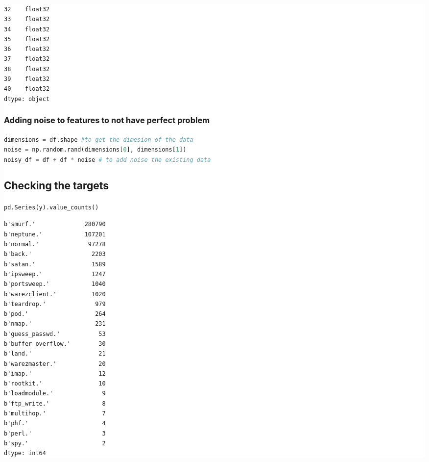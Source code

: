     32    float32
    33    float32
    34    float32
    35    float32
    36    float32
    37    float32
    38    float32
    39    float32
    40    float32
    dtype: object



### Adding noise to features to not have perfect problem


```python
dimensions = df.shape #to get the dimesion of the data
noise = np.random.rand(dimensions[0], dimensions[1])
noisy_df = df + df * noise # to add noise the existing data 
```

## Checking the targets


```python
pd.Series(y).value_counts()
```




    b'smurf.'              280790
    b'neptune.'            107201
    b'normal.'              97278
    b'back.'                 2203
    b'satan.'                1589
    b'ipsweep.'              1247
    b'portsweep.'            1040
    b'warezclient.'          1020
    b'teardrop.'              979
    b'pod.'                   264
    b'nmap.'                  231
    b'guess_passwd.'           53
    b'buffer_overflow.'        30
    b'land.'                   21
    b'warezmaster.'            20
    b'imap.'                   12
    b'rootkit.'                10
    b'loadmodule.'              9
    b'ftp_write.'               8
    b'multihop.'                7
    b'phf.'                     4
    b'perl.'                    3
    b'spy.'                     2
    dtype: int64
